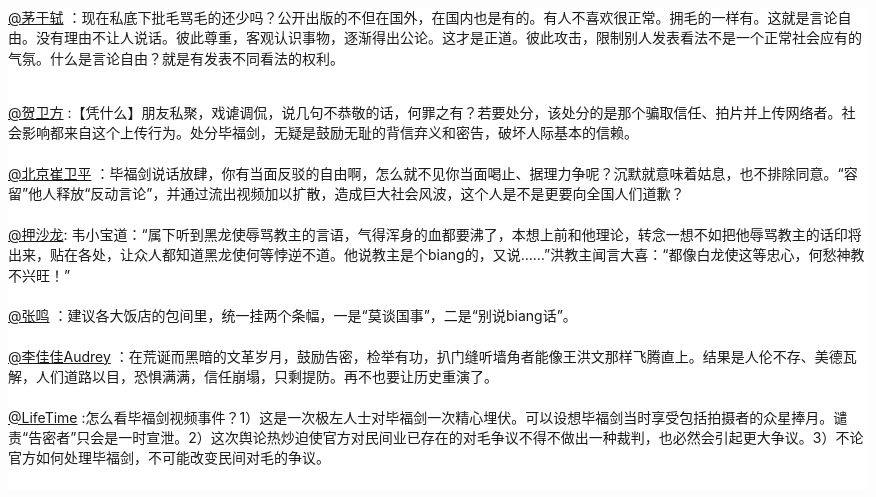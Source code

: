 <a class="W_fb S_txt1" title="茅于轼" href="http://weibo.com/maoyushi" nick-name="茅于轼" usercard="id=1235457821" node-type="feed_list_originNick" suda-uatrack="key=feed_headnick&amp;value=transuser_nick:3829665972439876" bpfilter="page_frame">@茅于轼</a><a href="http://verified.weibo.com/verify" target="_blank"><i class="W_icon icon_approve" title="微博个人认证 "></i></a><a title="微博会员" href="http://vip.weibo.com/personal?from=main" target="_blank" suda-uatrack="key=profile_head&amp;value=member_guest" action-type="ignore_list"><em class="W_icon icon_member5"></em></a> ：现在私底下批毛骂毛的还少吗？公开出版的不但在国外，在国内也是有的。有人不喜欢很正常。拥毛的一样有。这就是言论自由。没有理由不让人说话。彼此尊重，客观认识事物，逐渐得出公论。这才是正道。彼此攻击，限制别人发表看法不是一个正常社会应有的气氛。什么是言论自由？就是有发表不同看法的权利。 </div>
<div class="WB_info">&#160;</div>
<div class="WB_info">
<a class="W_fb S_txt1" title="贺卫方" href="http://weibo.com/weifanghe" nick-name="贺卫方" usercard="id=1216766752" node-type="feed_list_originNick" suda-uatrack="key=feed_headnick&amp;value=transuser_nick:3829469242870952" bpfilter="page_frame">@贺卫方</a><a href="http://verified.weibo.com/verify" target="_blank"><i class="W_icon icon_approve" title="微博个人认证 "></i></a> :【凭什么】朋友私聚，戏谑调侃，说几句不恭敬的话，何罪之有？若要处分，该处分的是那个骗取信任、拍片并上传网络者。社会影响都来自这个上传行为。处分毕福剑，无疑是鼓励无耻的背信弃义和密告，破坏人际基本的信赖。</div>
<div class="WB_info">&#160;</div>
<div class="WB_info">
<div class="WB_info">
<a class="W_fb S_txt1" title="北京崔卫平" href="http://weibo.com/u/1422308692" nick-name="北京崔卫平" usercard="id=1422308692" node-type="feed_list_originNick" suda-uatrack="key=feed_headnick&amp;value=transuser_nick:3829460988332765" bpfilter="page_frame">@北京崔卫平</a><a href="http://verified.weibo.com/verify" target="_blank"><i class="W_icon icon_approve" title="微博个人认证 "></i></a> ：毕福剑说话放肆，你有当面反驳的自由啊，怎么就不见你当面喝止、据理力争呢？沉默就意味着姑息，也不排除同意。“容留”他人释放“反动言论”，并通过流出视频加以扩散，造成巨大社会风波，这个人是不是更要向全国人们道歉？ </div>
<div class="WB_text" node-type="feed_list_reason">&#160;</div>
</div>
<div class="WB_info">
<a href="http://weibo.com/n/%E6%8A%BC%E6%B2%99%E9%BE%99?from=feed&amp;loc=at" target="_blank" usercard="name=押沙龙" render="ext" extra-data="type=atname">@押沙龙</a>: 韦小宝道：“属下听到黑龙使辱骂教主的言语，气得浑身的血都要沸了，本想上前和他理论，转念一想不如把他辱骂教主的话印将出来，贴在各处，让众人都知道黑龙使何等悖逆不道。他说教主是个biang的，又说……”洪教主闻言大喜：“都像白龙使这等忠心，何愁神教不兴旺！” </div>
<div class="WB_info">&#160;</div>
<div class="WB_info">
<div class="WB_info">
<a class="W_fb S_txt1" title="张鸣" href="http://weibo.com/u/1707683373" nick-name="张鸣" usercard="id=1707683373" node-type="feed_list_originNick" suda-uatrack="key=feed_headnick&amp;value=transuser_nick:3829634669940599" bpfilter="page_frame">@张鸣</a><a href="http://verified.weibo.com/verify" target="_blank"><i class="W_icon icon_approve" title="微博个人认证 "></i></a> ：建议各大饭店的包间里，统一挂两个条幅，一是“莫谈国事”，二是“别说biang话”。 </div>
</div>
<div class="WB_info">&#160;</div>
<div class="WB_info">
<a class="W_fb S_txt1" title="李佳佳Audrey" href="http://weibo.com/saysayjiajia" nick-name="李佳佳Audrey" usercard="id=1649750547" node-type="feed_list_originNick" suda-uatrack="key=feed_headnick&amp;value=transuser_nick:3829454411896915" bpfilter="page_frame">@李佳佳Audrey</a><a href="http://verified.weibo.com/verify" target="_blank"><i class="W_icon icon_approve" title="微博个人认证 "></i></a><a title="微博会员" href="http://vip.weibo.com/personal?from=main" target="_blank" suda-uatrack="key=profile_head&amp;value=member_guest" action-type="ignore_list"><em class="W_icon icon_member6"></em></a> ：在荒诞而黑暗的文革岁月，鼓励告密，检举有功，扒门缝听墙角者能像王洪文那样飞腾直上。结果是人伦不存、美德瓦解，人们道路以目，恐惧满满，信任崩塌，只剩提防。再不也要让历史重演了。 </div>
<div class="WB_info">&#160;</div>
<div class="WB_info">
<a class="W_fb S_txt1" title="LifeTime" href="http://weibo.com/usinvester" nick-name="LifeTime" usercard="id=3716243842" node-type="feed_list_originNick" suda-uatrack="key=feed_headnick&amp;value=transuser_nick:3829460392951256" bpfilter="page_frame">@LifeTime</a><a href="http://verified.weibo.com/verify" target="_blank"><i class="W_icon icon_approve" title="微博个人认证 "></i></a> :怎么看毕福剑视频事件？1）这是一次极左人士对毕福剑一次精心埋伏。可以设想毕福剑当时享受包括拍摄者的众星捧月。谴责“告密者”只会是一时宣泄。2）这次舆论热炒迫使官方对民间业已存在的对毛争议不得不做出一种裁判，也必然会引起更大争议。3）不论官方如何处理毕福剑，不可能改变民间对毛的争议。 </div>
<div class="WB_info">&#160;</div>
<div class="WB_info">
<div class="WB_info">